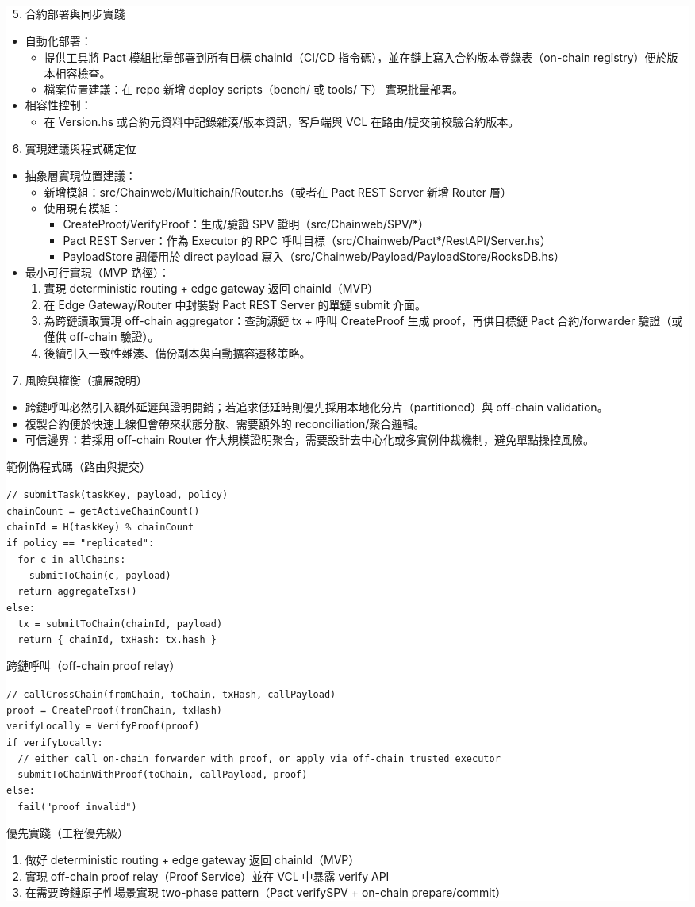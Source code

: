 5) 合約部署與同步實踐
- 自動化部署：
  - 提供工具將 Pact 模組批量部署到所有目標 chainId（CI/CD 指令碼），並在鏈上寫入合約版本登錄表（on-chain registry）便於版本相容檢查。
  - 檔案位置建議：在 repo 新增 deploy scripts（bench/ 或 tools/ 下） 實現批量部署。
- 相容性控制：
  - 在 Version.hs 或合約元資料中記錄雜湊/版本資訊，客戶端與 VCL 在路由/提交前校驗合約版本。

6) 實現建議與程式碼定位
- 抽象層實現位置建議：
  - 新增模組：src/Chainweb/Multichain/Router.hs（或者在 Pact REST Server 新增 Router 層）
  - 使用現有模組：
    - CreateProof/VerifyProof：生成/驗證 SPV 證明（src/Chainweb/SPV/*）
    - Pact REST Server：作為 Executor 的 RPC 呼叫目標（src/Chainweb/Pact*/RestAPI/Server.hs）
    - PayloadStore 調優用於 direct payload 寫入（src/Chainweb/Payload/PayloadStore/RocksDB.hs）
- 最小可行實現（MVP 路徑）：
  1. 實現 deterministic routing + edge gateway 返回 chainId（MVP）  
  2. 在 Edge Gateway/Router 中封裝對 Pact REST Server 的單鏈 submit 介面。
  3. 為跨鏈讀取實現 off-chain aggregator：查詢源鏈 tx + 呼叫 CreateProof 生成 proof，再供目標鏈 Pact 合約/forwarder 驗證（或僅供 off-chain 驗證）。
  4. 後續引入一致性雜湊、備份副本與自動擴容遷移策略。

7) 風險與權衡（擴展說明）
- 跨鏈呼叫必然引入額外延遲與證明開銷；若追求低延時則優先採用本地化分片（partitioned）與 off-chain validation。
- 複製合約便於快速上線但會帶來狀態分散、需要額外的 reconciliation/聚合邏輯。
- 可信邊界：若採用 off-chain Router 作大規模證明聚合，需要設計去中心化或多實例仲裁機制，避免單點操控風險。

範例偽程式碼（路由與提交）
```pseudo
// submitTask(taskKey, payload, policy)
chainCount = getActiveChainCount()
chainId = H(taskKey) % chainCount
if policy == "replicated":
  for c in allChains:
    submitToChain(c, payload)
  return aggregateTxs()
else:
  tx = submitToChain(chainId, payload)
  return { chainId, txHash: tx.hash }
```

跨鏈呼叫（off-chain proof relay）
```pseudo
// callCrossChain(fromChain, toChain, txHash, callPayload)
proof = CreateProof(fromChain, txHash)
verifyLocally = VerifyProof(proof)
if verifyLocally:
  // either call on-chain forwarder with proof, or apply via off-chain trusted executor
  submitToChainWithProof(toChain, callPayload, proof)
else:
  fail("proof invalid")
```

優先實踐（工程優先級）
1. 做好 deterministic routing + edge gateway 返回 chainId（MVP）  
2. 實現 off-chain proof relay（Proof Service）並在 VCL 中暴露 verify API  
3. 在需要跨鏈原子性場景實現 two-phase pattern（Pact verifySPV + on-chain prepare/commit）
